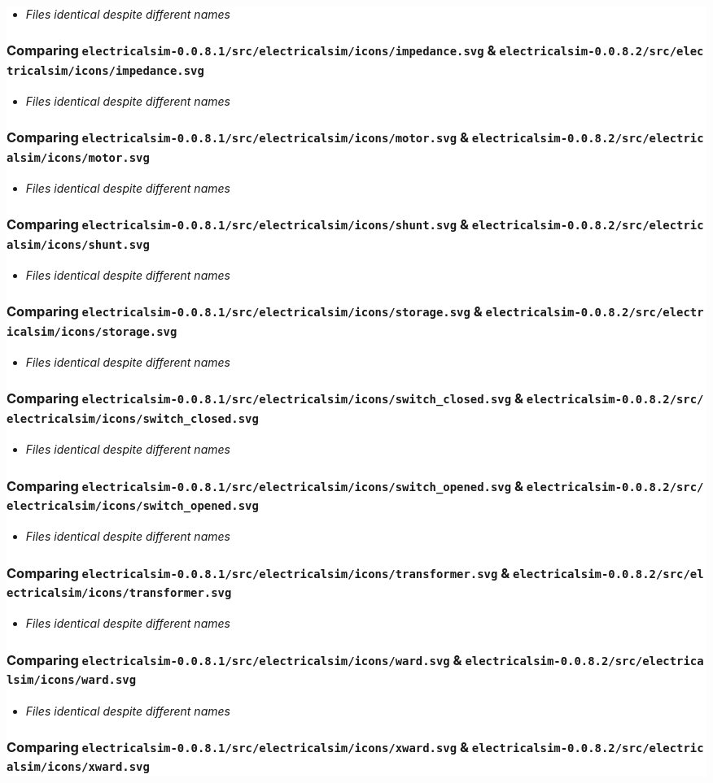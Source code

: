  * *Files identical despite different names*

### Comparing `electricalsim-0.0.8.1/src/electricalsim/icons/impedance.svg` & `electricalsim-0.0.8.2/src/electricalsim/icons/impedance.svg`

 * *Files identical despite different names*

### Comparing `electricalsim-0.0.8.1/src/electricalsim/icons/motor.svg` & `electricalsim-0.0.8.2/src/electricalsim/icons/motor.svg`

 * *Files identical despite different names*

### Comparing `electricalsim-0.0.8.1/src/electricalsim/icons/shunt.svg` & `electricalsim-0.0.8.2/src/electricalsim/icons/shunt.svg`

 * *Files identical despite different names*

### Comparing `electricalsim-0.0.8.1/src/electricalsim/icons/storage.svg` & `electricalsim-0.0.8.2/src/electricalsim/icons/storage.svg`

 * *Files identical despite different names*

### Comparing `electricalsim-0.0.8.1/src/electricalsim/icons/switch_closed.svg` & `electricalsim-0.0.8.2/src/electricalsim/icons/switch_closed.svg`

 * *Files identical despite different names*

### Comparing `electricalsim-0.0.8.1/src/electricalsim/icons/switch_opened.svg` & `electricalsim-0.0.8.2/src/electricalsim/icons/switch_opened.svg`

 * *Files identical despite different names*

### Comparing `electricalsim-0.0.8.1/src/electricalsim/icons/transformer.svg` & `electricalsim-0.0.8.2/src/electricalsim/icons/transformer.svg`

 * *Files identical despite different names*

### Comparing `electricalsim-0.0.8.1/src/electricalsim/icons/ward.svg` & `electricalsim-0.0.8.2/src/electricalsim/icons/ward.svg`

 * *Files identical despite different names*

### Comparing `electricalsim-0.0.8.1/src/electricalsim/icons/xward.svg` & `electricalsim-0.0.8.2/src/electricalsim/icons/xward.svg`
